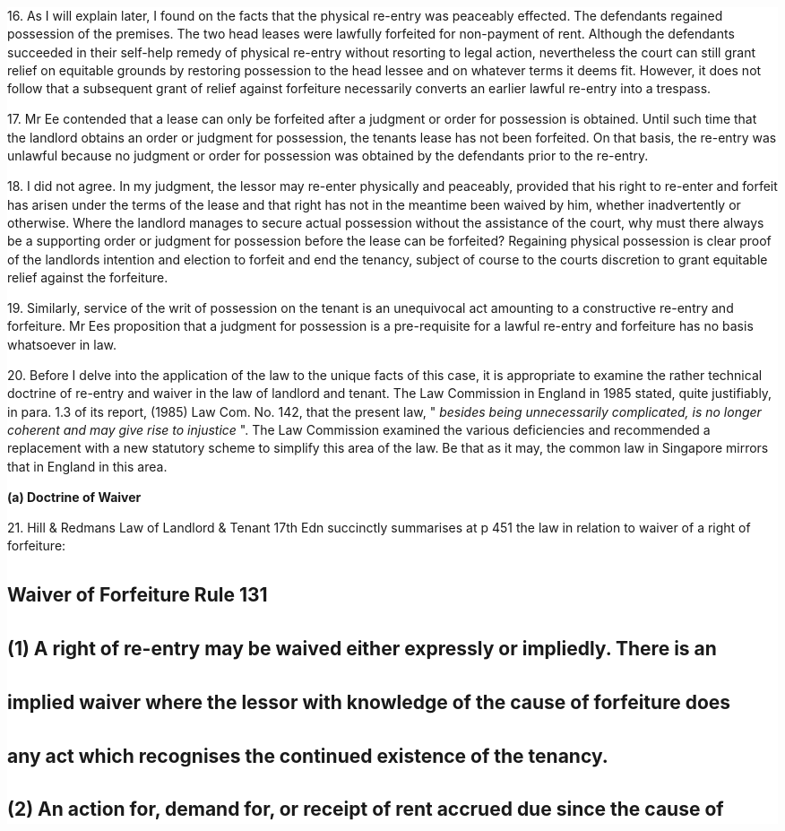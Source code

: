 16\. As I will explain later, I found on the facts that the physical re-entry was peaceably effected. The defendants regained possession of the premises. The two head leases were lawfully forfeited for non-payment of rent. Although the defendants succeeded in their self-help remedy of physical re-entry without resorting to legal action, nevertheless the court can still grant relief on equitable grounds by restoring possession to the head lessee and on whatever terms it deems fit. However, it does not follow that a subsequent grant of relief against forfeiture necessarily converts an earlier lawful re-entry into a trespass. 

17\. Mr Ee contended that a lease can only be forfeited after a judgment or order for possession is obtained. Until such time that the landlord obtains an order or judgment for possession, the tenants lease has not been forfeited. On that basis, the re-entry was unlawful because no judgment or order for possession was obtained by the defendants prior to the re-entry. 

18\. I did not agree. In my judgment, the lessor may re-enter physically and peaceably, provided that his right to re-enter and forfeit has arisen under the terms of the lease and that right has not in the meantime been waived by him, whether inadvertently or otherwise. Where the landlord manages to secure actual possession without the assistance of the court, why must there always be a supporting order or judgment for possession before the lease can be forfeited? Regaining physical possession is clear proof of the landlords intention and election to forfeit and end the tenancy, subject of course to the courts discretion to grant equitable relief against the forfeiture. 

19\. Similarly, service of the writ of possession on the tenant is an unequivocal act amounting to a constructive re-entry and forfeiture. Mr Ees proposition that a judgment for possession is a pre-requisite for a lawful re-entry and forfeiture has no basis whatsoever in law. 


20\. Before I delve into the application of the law to the unique facts of this case, it is appropriate to examine the rather technical doctrine of re-entry and waiver in the law of landlord and tenant. The Law Commission in England in 1985 stated, quite justifiably, in para. 1.3 of its report, (1985) Law Com. No. 142, that the present law, " _besides being unnecessarily complicated, is no longer coherent and may give rise to injustice_ ". The Law Commission examined the various deficiencies and recommended a replacement with a new statutory scheme to simplify this area of the law. Be that as it may, the common law in Singapore mirrors that in England in this area. 

**(a) Doctrine of Waiver** 

21\. Hill & Redmans Law of Landlord & Tenant 17th Edn succinctly summarises at p 451 the law in relation to waiver of a right of forfeiture: 

## Waiver of Forfeiture Rule 131 

## (1) A right of re-entry may be waived either expressly or impliedly. There is an 

## implied waiver where the lessor with knowledge of the cause of forfeiture does 

## any act which recognises the continued existence of the tenancy. 

## (2) An action for, demand for, or receipt of rent accrued due since the cause of 
